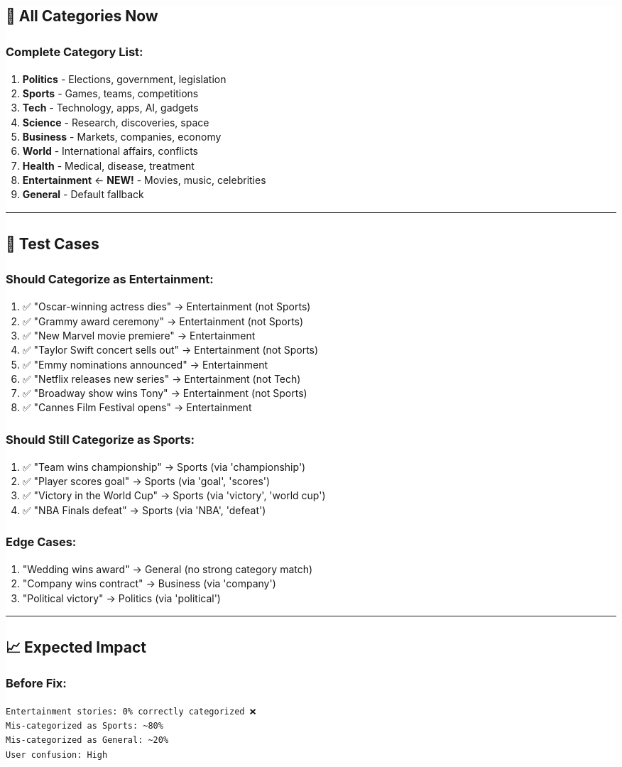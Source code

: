 ## 🎯 All Categories Now

### Complete Category List:

1. **Politics** - Elections, government, legislation
2. **Sports** - Games, teams, competitions
3. **Tech** - Technology, apps, AI, gadgets
4. **Science** - Research, discoveries, space
5. **Business** - Markets, companies, economy
6. **World** - International affairs, conflicts
7. **Health** - Medical, disease, treatment
8. **Entertainment** ← **NEW!** - Movies, music, celebrities
9. **General** - Default fallback

---

## 🧪 Test Cases

### Should Categorize as Entertainment:

1. ✅ "Oscar-winning actress dies" → Entertainment (not Sports)
2. ✅ "Grammy award ceremony" → Entertainment (not Sports)
3. ✅ "New Marvel movie premiere" → Entertainment
4. ✅ "Taylor Swift concert sells out" → Entertainment (not Sports)
5. ✅ "Emmy nominations announced" → Entertainment
6. ✅ "Netflix releases new series" → Entertainment (not Tech)
7. ✅ "Broadway show wins Tony" → Entertainment (not Sports)
8. ✅ "Cannes Film Festival opens" → Entertainment

### Should Still Categorize as Sports:

1. ✅ "Team wins championship" → Sports (via 'championship')
2. ✅ "Player scores goal" → Sports (via 'goal', 'scores')
3. ✅ "Victory in the World Cup" → Sports (via 'victory', 'world cup')
4. ✅ "NBA Finals defeat" → Sports (via 'NBA', 'defeat')

### Edge Cases:

1. "Wedding wins award" → General (no strong category match)
2. "Company wins contract" → Business (via 'company')
3. "Political victory" → Politics (via 'political')

---

## 📈 Expected Impact

### Before Fix:
```
Entertainment stories: 0% correctly categorized ❌
Mis-categorized as Sports: ~80%
Mis-categorized as General: ~20%
User confusion: High
```
